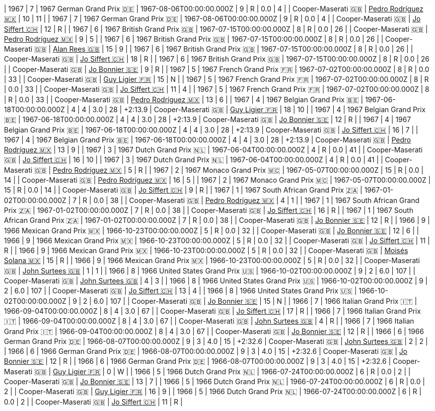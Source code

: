 | 1967 | 7 | 1967 German Grand Prix 🇩🇪 | 1967-08-06T00:00:00.000Z | 9 | R | 0.0 | 4 |   | Cooper-Maserati 🇬🇧 | [Pedro Rodríguez 🇲🇽](/f1/drivers/rodriguez) | 10 | 11 |
| 1967 | 7 | 1967 German Grand Prix 🇩🇪 | 1967-08-06T00:00:00.000Z | 9 | R | 0.0 | 4 |   | Cooper-Maserati 🇬🇧 | [Jo Siffert 🇨🇭](/f1/drivers/siffert) | 12 | R |
| 1967 | 6 | 1967 British Grand Prix 🇬🇧 | 1967-07-15T00:00:00.000Z | 8 | R | 0.0 | 26 |   | Cooper-Maserati 🇬🇧 | [Pedro Rodríguez 🇲🇽](/f1/drivers/rodriguez) | 9 | 5 |
| 1967 | 6 | 1967 British Grand Prix 🇬🇧 | 1967-07-15T00:00:00.000Z | 8 | R | 0.0 | 26 |   | Cooper-Maserati 🇬🇧 | [Alan Rees 🇬🇧](/f1/drivers/rees) | 15 | 9 |
| 1967 | 6 | 1967 British Grand Prix 🇬🇧 | 1967-07-15T00:00:00.000Z | 8 | R | 0.0 | 26 |   | Cooper-Maserati 🇬🇧 | [Jo Siffert 🇨🇭](/f1/drivers/siffert) | 18 | R |
| 1967 | 6 | 1967 British Grand Prix 🇬🇧 | 1967-07-15T00:00:00.000Z | 8 | R | 0.0 | 26 |   | Cooper-Maserati 🇬🇧 | [Jo Bonnier 🇸🇪](/f1/drivers/bonnier) | 9 | R |
| 1967 | 5 | 1967 French Grand Prix 🇫🇷 | 1967-07-02T00:00:00.000Z | 8 | R | 0.0 | 33 |   | Cooper-Maserati 🇬🇧 | [Guy Ligier 🇫🇷](/f1/drivers/ligier) | 15 | N |
| 1967 | 5 | 1967 French Grand Prix 🇫🇷 | 1967-07-02T00:00:00.000Z | 8 | R | 0.0 | 33 |   | Cooper-Maserati 🇬🇧 | [Jo Siffert 🇨🇭](/f1/drivers/siffert) | 11 | 4 |
| 1967 | 5 | 1967 French Grand Prix 🇫🇷 | 1967-07-02T00:00:00.000Z | 8 | R | 0.0 | 33 |   | Cooper-Maserati 🇬🇧 | [Pedro Rodríguez 🇲🇽](/f1/drivers/rodriguez) | 13 | 6 |
| 1967 | 4 | 1967 Belgian Grand Prix 🇧🇪 | 1967-06-18T00:00:00.000Z | 4 | 4 | 3.0 | 28 | +2:13.9 | Cooper-Maserati 🇬🇧 | [Guy Ligier 🇫🇷](/f1/drivers/ligier) | 18 | 10 |
| 1967 | 4 | 1967 Belgian Grand Prix 🇧🇪 | 1967-06-18T00:00:00.000Z | 4 | 4 | 3.0 | 28 | +2:13.9 | Cooper-Maserati 🇬🇧 | [Jo Bonnier 🇸🇪](/f1/drivers/bonnier) | 12 | R |
| 1967 | 4 | 1967 Belgian Grand Prix 🇧🇪 | 1967-06-18T00:00:00.000Z | 4 | 4 | 3.0 | 28 | +2:13.9 | Cooper-Maserati 🇬🇧 | [Jo Siffert 🇨🇭](/f1/drivers/siffert) | 16 | 7 |
| 1967 | 4 | 1967 Belgian Grand Prix 🇧🇪 | 1967-06-18T00:00:00.000Z | 4 | 4 | 3.0 | 28 | +2:13.9 | Cooper-Maserati 🇬🇧 | [Pedro Rodríguez 🇲🇽](/f1/drivers/rodriguez) | 13 | 9 |
| 1967 | 3 | 1967 Dutch Grand Prix 🇳🇱 | 1967-06-04T00:00:00.000Z | 4 | R | 0.0 | 41 |   | Cooper-Maserati 🇬🇧 | [Jo Siffert 🇨🇭](/f1/drivers/siffert) | 16 | 10 |
| 1967 | 3 | 1967 Dutch Grand Prix 🇳🇱 | 1967-06-04T00:00:00.000Z | 4 | R | 0.0 | 41 |   | Cooper-Maserati 🇬🇧 | [Pedro Rodríguez 🇲🇽](/f1/drivers/rodriguez) | 5 | R |
| 1967 | 2 | 1967 Monaco Grand Prix 🇲🇨 | 1967-05-07T00:00:00.000Z | 15 | R | 0.0 | 14 |   | Cooper-Maserati 🇬🇧 | [Pedro Rodríguez 🇲🇽](/f1/drivers/rodriguez) | 16 | 5 |
| 1967 | 2 | 1967 Monaco Grand Prix 🇲🇨 | 1967-05-07T00:00:00.000Z | 15 | R | 0.0 | 14 |   | Cooper-Maserati 🇬🇧 | [Jo Siffert 🇨🇭](/f1/drivers/siffert) | 9 | R |
| 1967 | 1 | 1967 South African Grand Prix 🇿🇦 | 1967-01-02T00:00:00.000Z | 7 | R | 0.0 | 38 |   | Cooper-Maserati 🇬🇧 | [Pedro Rodríguez 🇲🇽](/f1/drivers/rodriguez) | 4 | 1 |
| 1967 | 1 | 1967 South African Grand Prix 🇿🇦 | 1967-01-02T00:00:00.000Z | 7 | R | 0.0 | 38 |   | Cooper-Maserati 🇬🇧 | [Jo Siffert 🇨🇭](/f1/drivers/siffert) | 16 | R |
| 1967 | 1 | 1967 South African Grand Prix 🇿🇦 | 1967-01-02T00:00:00.000Z | 7 | R | 0.0 | 38 |   | Cooper-Maserati 🇬🇧 | [Jo Bonnier 🇸🇪](/f1/drivers/bonnier) | 12 | R |
| 1966 | 9 | 1966 Mexican Grand Prix 🇲🇽 | 1966-10-23T00:00:00.000Z | 5 | R | 0.0 | 32 |   | Cooper-Maserati 🇬🇧 | [Jo Bonnier 🇸🇪](/f1/drivers/bonnier) | 12 | 6 |
| 1966 | 9 | 1966 Mexican Grand Prix 🇲🇽 | 1966-10-23T00:00:00.000Z | 5 | R | 0.0 | 32 |   | Cooper-Maserati 🇬🇧 | [Jo Siffert 🇨🇭](/f1/drivers/siffert) | 11 | R |
| 1966 | 9 | 1966 Mexican Grand Prix 🇲🇽 | 1966-10-23T00:00:00.000Z | 5 | R | 0.0 | 32 |   | Cooper-Maserati 🇬🇧 | [Moisés Solana 🇲🇽](/f1/drivers/solana) | 15 | R |
| 1966 | 9 | 1966 Mexican Grand Prix 🇲🇽 | 1966-10-23T00:00:00.000Z | 5 | R | 0.0 | 32 |   | Cooper-Maserati 🇬🇧 | [John Surtees 🇬🇧](/f1/drivers/surtees) | 1 | 1 |
| 1966 | 8 | 1966 United States Grand Prix 🇺🇸 | 1966-10-02T00:00:00.000Z | 9 | 2 | 6.0 | 107 |   | Cooper-Maserati 🇬🇧 | [John Surtees 🇬🇧](/f1/drivers/surtees) | 4 | 3 |
| 1966 | 8 | 1966 United States Grand Prix 🇺🇸 | 1966-10-02T00:00:00.000Z | 9 | 2 | 6.0 | 107 |   | Cooper-Maserati 🇬🇧 | [Jo Siffert 🇨🇭](/f1/drivers/siffert) | 13 | 4 |
| 1966 | 8 | 1966 United States Grand Prix 🇺🇸 | 1966-10-02T00:00:00.000Z | 9 | 2 | 6.0 | 107 |   | Cooper-Maserati 🇬🇧 | [Jo Bonnier 🇸🇪](/f1/drivers/bonnier) | 15 | N |
| 1966 | 7 | 1966 Italian Grand Prix 🇮🇹 | 1966-09-04T00:00:00.000Z | 8 | 4 | 3.0 | 67 |   | Cooper-Maserati 🇬🇧 | [Jo Siffert 🇨🇭](/f1/drivers/siffert) | 17 | R |
| 1966 | 7 | 1966 Italian Grand Prix 🇮🇹 | 1966-09-04T00:00:00.000Z | 8 | 4 | 3.0 | 67 |   | Cooper-Maserati 🇬🇧 | [John Surtees 🇬🇧](/f1/drivers/surtees) | 4 | R |
| 1966 | 7 | 1966 Italian Grand Prix 🇮🇹 | 1966-09-04T00:00:00.000Z | 8 | 4 | 3.0 | 67 |   | Cooper-Maserati 🇬🇧 | [Jo Bonnier 🇸🇪](/f1/drivers/bonnier) | 12 | R |
| 1966 | 6 | 1966 German Grand Prix 🇩🇪 | 1966-08-07T00:00:00.000Z | 9 | 3 | 4.0 | 15 | +2:32.6 | Cooper-Maserati 🇬🇧 | [John Surtees 🇬🇧](/f1/drivers/surtees) | 2 | 2 |
| 1966 | 6 | 1966 German Grand Prix 🇩🇪 | 1966-08-07T00:00:00.000Z | 9 | 3 | 4.0 | 15 | +2:32.6 | Cooper-Maserati 🇬🇧 | [Jo Bonnier 🇸🇪](/f1/drivers/bonnier) | 12 | R |
| 1966 | 6 | 1966 German Grand Prix 🇩🇪 | 1966-08-07T00:00:00.000Z | 9 | 3 | 4.0 | 15 | +2:32.6 | Cooper-Maserati 🇬🇧 | [Guy Ligier 🇫🇷](/f1/drivers/ligier) | 0 | W |
| 1966 | 5 | 1966 Dutch Grand Prix 🇳🇱 | 1966-07-24T00:00:00.000Z | 6 | R | 0.0 | 2 |   | Cooper-Maserati 🇬🇧 | [Jo Bonnier 🇸🇪](/f1/drivers/bonnier) | 13 | 7 |
| 1966 | 5 | 1966 Dutch Grand Prix 🇳🇱 | 1966-07-24T00:00:00.000Z | 6 | R | 0.0 | 2 |   | Cooper-Maserati 🇬🇧 | [Guy Ligier 🇫🇷](/f1/drivers/ligier) | 16 | 9 |
| 1966 | 5 | 1966 Dutch Grand Prix 🇳🇱 | 1966-07-24T00:00:00.000Z | 6 | R | 0.0 | 2 |   | Cooper-Maserati 🇬🇧 | [Jo Siffert 🇨🇭](/f1/drivers/siffert) | 11 | R |
